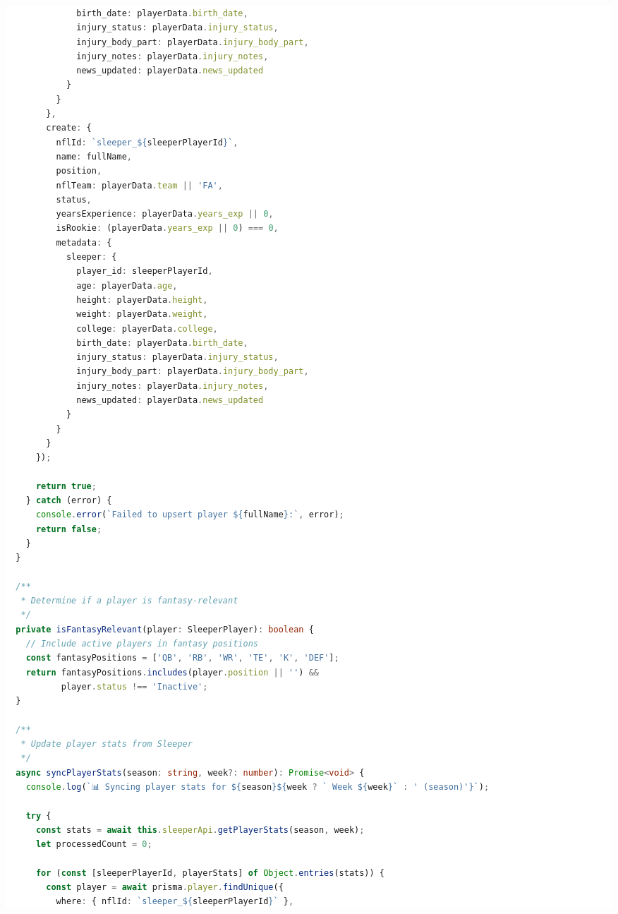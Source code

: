 ```typescript
              birth_date: playerData.birth_date,
              injury_status: playerData.injury_status,
              injury_body_part: playerData.injury_body_part,
              injury_notes: playerData.injury_notes,
              news_updated: playerData.news_updated
            }
          }
        },
        create: {
          nflId: `sleeper_${sleeperPlayerId}`,
          name: fullName,
          position,
          nflTeam: playerData.team || 'FA',
          status,
          yearsExperience: playerData.years_exp || 0,
          isRookie: (playerData.years_exp || 0) === 0,
          metadata: {
            sleeper: {
              player_id: sleeperPlayerId,
              age: playerData.age,
              height: playerData.height,
              weight: playerData.weight,
              college: playerData.college,
              birth_date: playerData.birth_date,
              injury_status: playerData.injury_status,
              injury_body_part: playerData.injury_body_part,
              injury_notes: playerData.injury_notes,
              news_updated: playerData.news_updated
            }
          }
        }
      });

      return true;
    } catch (error) {
      console.error(`Failed to upsert player ${fullName}:`, error);
      return false;
    }
  }

  /**
   * Determine if a player is fantasy-relevant
   */
  private isFantasyRelevant(player: SleeperPlayer): boolean {
    // Include active players in fantasy positions
    const fantasyPositions = ['QB', 'RB', 'WR', 'TE', 'K', 'DEF'];
    return fantasyPositions.includes(player.position || '') && 
           player.status !== 'Inactive';
  }

  /**
   * Update player stats from Sleeper
   */
  async syncPlayerStats(season: string, week?: number): Promise<void> {
    console.log(`📊 Syncing player stats for ${season}${week ? ` Week ${week}` : ' (season)'}`);
    
    try {
      const stats = await this.sleeperApi.getPlayerStats(season, week);
      let processedCount = 0;

      for (const [sleeperPlayerId, playerStats] of Object.entries(stats)) {
        const player = await prisma.player.findUnique({
          where: { nflId: `sleeper_${sleeperPlayerId}` },
```